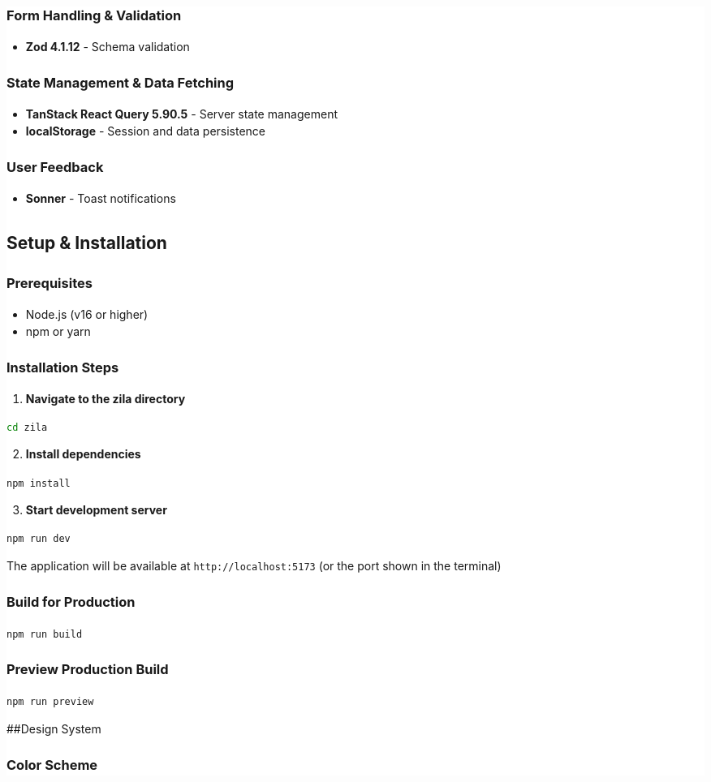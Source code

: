 ### Form Handling & Validation

- **Zod 4.1.12** - Schema validation

### State Management & Data Fetching

- **TanStack React Query 5.90.5** - Server state management
- **localStorage** - Session and data persistence

### User Feedback

- **Sonner** - Toast notifications

## Setup & Installation

### Prerequisites

- Node.js (v16 or higher)
- npm or yarn

### Installation Steps

1. **Navigate to the zila directory**

```bash
cd zila
```

2. **Install dependencies**

```bash
npm install
```

3. **Start development server**

```bash
npm run dev
```

The application will be available at `http://localhost:5173` (or the port shown in the terminal)

### Build for Production

```bash
npm run build
```

### Preview Production Build

```bash
npm run preview
```

##Design System

### Color Scheme
